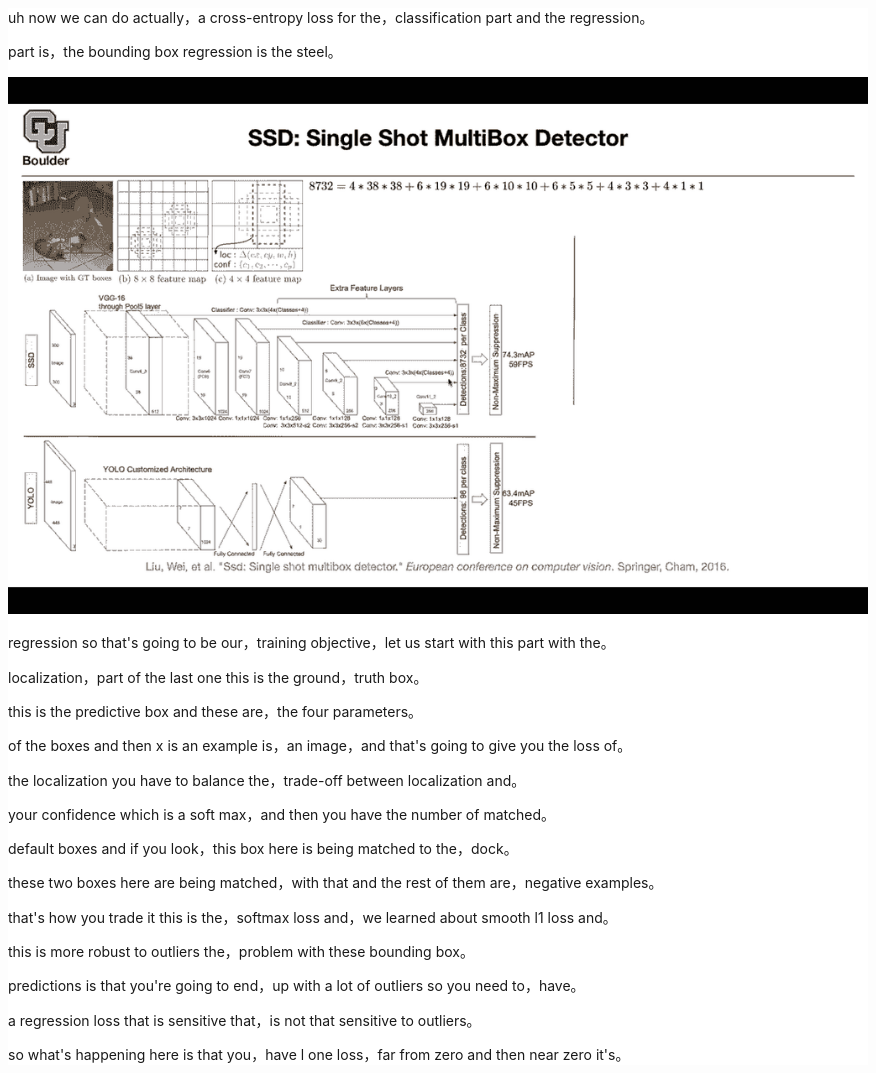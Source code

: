uh now we can do actually，a cross-entropy loss for the，classification part and the regression。

part is，the bounding box regression is the steel。

![](img/6520980f04d704cdbb118586f0b5f0ea_7.png)

regression so that's going to be our，training objective，let us start with this part with the。

localization，part of the last one this is the ground，truth box。

this is the predictive box and these are，the four parameters。

of the boxes and then x is an example is，an image，and that's going to give you the loss of。

the localization you have to balance the，trade-off between localization and。

your confidence which is a soft max，and then you have the number of matched。

default boxes and if you look，this box here is being matched to the，dock。

these two boxes here are being matched，with that and the rest of them are，negative examples。

that's how you trade it this is the，softmax loss and，we learned about smooth l1 loss and。

this is more robust to outliers the，problem with these bounding box。

predictions is that you're going to end，up with a lot of outliers so you need to，have。

a regression loss that is sensitive that，is not that sensitive to outliers。

so what's happening here is that you，have l one loss，far from zero and then near zero it's。
